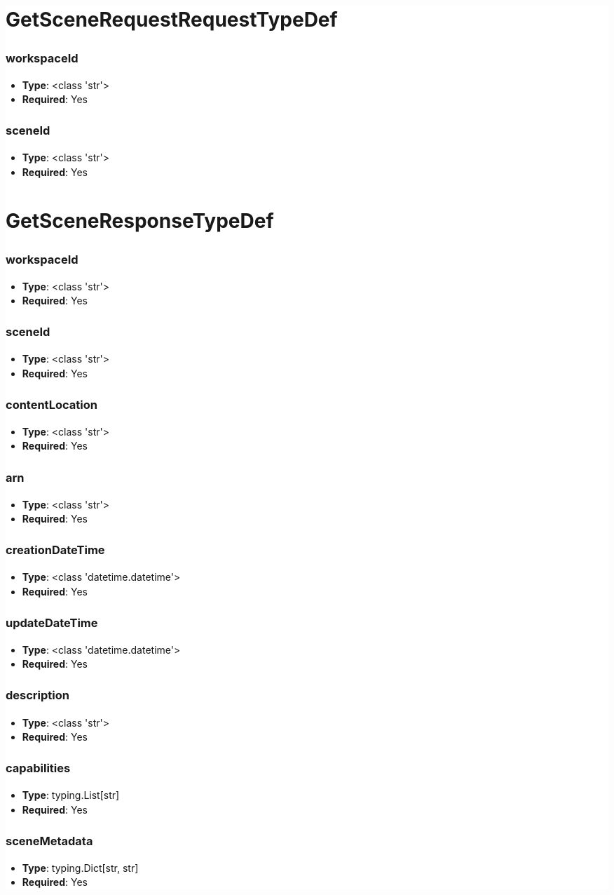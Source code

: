 
# GetSceneRequestRequestTypeDef

### workspaceId
- **Type**: <class 'str'>
- **Required**: Yes

### sceneId
- **Type**: <class 'str'>
- **Required**: Yes


# GetSceneResponseTypeDef

### workspaceId
- **Type**: <class 'str'>
- **Required**: Yes

### sceneId
- **Type**: <class 'str'>
- **Required**: Yes

### contentLocation
- **Type**: <class 'str'>
- **Required**: Yes

### arn
- **Type**: <class 'str'>
- **Required**: Yes

### creationDateTime
- **Type**: <class 'datetime.datetime'>
- **Required**: Yes

### updateDateTime
- **Type**: <class 'datetime.datetime'>
- **Required**: Yes

### description
- **Type**: <class 'str'>
- **Required**: Yes

### capabilities
- **Type**: typing.List[str]
- **Required**: Yes

### sceneMetadata
- **Type**: typing.Dict[str, str]
- **Required**: Yes
